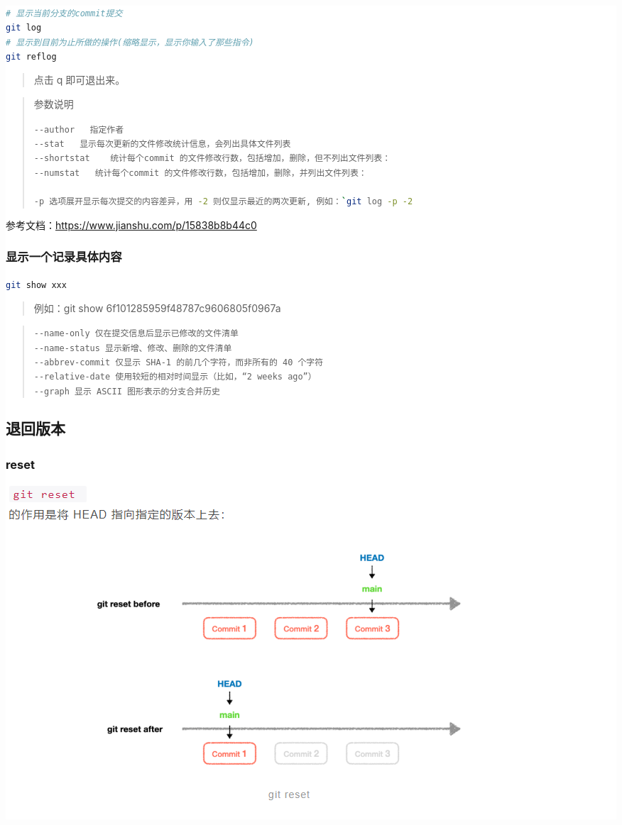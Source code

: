 ```bash
# 显示当前分支的commit提交
git log
# 显示到目前为止所做的操作(缩略显示，显示你输入了那些指令)
git reflog
```

> 点击 q 即可退出来。

> 参数说明
>
> ```bash
> --author   指定作者
> --stat   显示每次更新的文件修改统计信息，会列出具体文件列表
> --shortstat    统计每个commit 的文件修改行数，包括增加，删除，但不列出文件列表：  
> --numstat   统计每个commit 的文件修改行数，包括增加，删除，并列出文件列表：
> 
> -p 选项展开显示每次提交的内容差异，用 -2 则仅显示最近的两次更新, 例如：`git log -p -2
> ```

参考文档：https://www.jianshu.com/p/15838b8b44c0

### 显示一个记录具体内容

```bash
git show xxx
```

> 例如：git show 6f101285959f48787c9606805f0967a

> ```bash
> --name-only 仅在提交信息后显示已修改的文件清单
> --name-status 显示新增、修改、删除的文件清单
> --abbrev-commit 仅显示 SHA-1 的前几个字符，而非所有的 40 个字符
> --relative-date 使用较短的相对时间显示（比如，“2 weeks ago”）
> --graph 显示 ASCII 图形表示的分支合并历史
> ```

## 退回版本

### reset

![image-20240323225656200](./git_1.assets/image-20240323225656200.png)